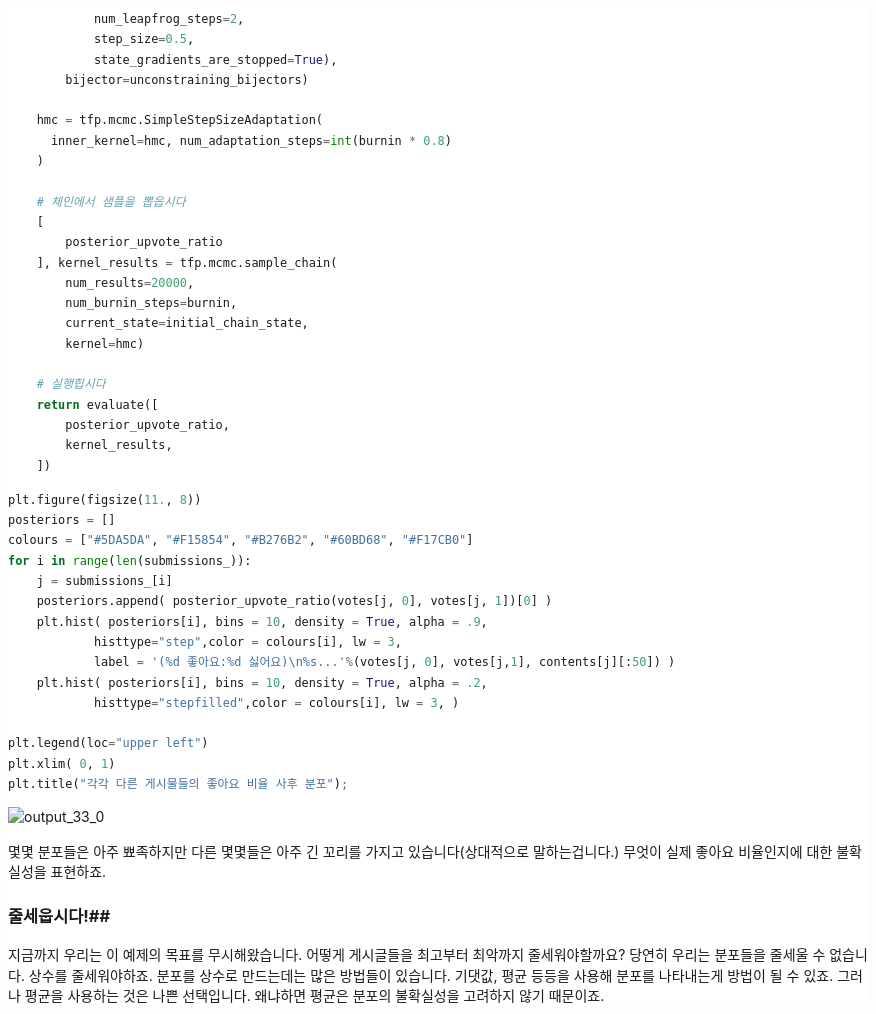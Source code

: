 ```python
            num_leapfrog_steps=2,
            step_size=0.5,
            state_gradients_are_stopped=True),
        bijector=unconstraining_bijectors)

    hmc = tfp.mcmc.SimpleStepSizeAdaptation(
      inner_kernel=hmc, num_adaptation_steps=int(burnin * 0.8)
    )

    # 체인에서 샘플을 뽑읍시다
    [
        posterior_upvote_ratio
    ], kernel_results = tfp.mcmc.sample_chain(
        num_results=20000,
        num_burnin_steps=burnin,
        current_state=initial_chain_state,
        kernel=hmc)

    # 실행힙시다
    return evaluate([
        posterior_upvote_ratio,
        kernel_results,
    ])
```


```python
plt.figure(figsize(11., 8))
posteriors = []
colours = ["#5DA5DA", "#F15854", "#B276B2", "#60BD68", "#F17CB0"]
for i in range(len(submissions_)):
    j = submissions_[i]
    posteriors.append( posterior_upvote_ratio(votes[j, 0], votes[j, 1])[0] )
    plt.hist( posteriors[i], bins = 10, density = True, alpha = .9, 
            histtype="step",color = colours[i], lw = 3,
            label = '(%d 좋아요:%d 싫어요)\n%s...'%(votes[j, 0], votes[j,1], contents[j][:50]) )
    plt.hist( posteriors[i], bins = 10, density = True, alpha = .2, 
            histtype="stepfilled",color = colours[i], lw = 3, )
    
plt.legend(loc="upper left")
plt.xlim( 0, 1)
plt.title("각각 다른 게시물들의 좋아요 비율 사후 분포");
```


![output_33_0](https://user-images.githubusercontent.com/57588650/93167699-218a8700-f75c-11ea-92d7-9e2476616062.png)


몇몇 분포들은 아주 뾰족하지만 다른 몇몇들은 아주 긴 꼬리를 가지고 있습니다(상대적으로 말하는겁니다.) 무엇이 실제 좋아요 비율인지에 대한 불확실성을 표현하죠.

### **줄세웁시다!**##

지금까지 우리는 이 예제의 목표를 무시해왔습니다. 어떻게 게시글들을 최고부터 최악까지 줄세워야할까요? 당연히 우리는 분포들을 줄세울 수 없습니다. 상수를 줄세워야하죠. 분포를 상수로 만드는데는 많은 방법들이 있습니다. 기댓값, 평균 등등을 사용해 분포를 나타내는게 방법이 될 수 있죠. 그러나 평균을 사용하는 것은 나쁜 선택입니다. 왜냐하면 평균은 분포의 불확실성을 고려하지 않기 때문이죠.
